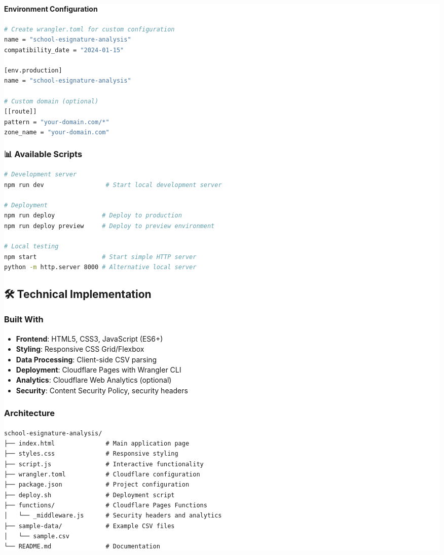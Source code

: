#### Environment Configuration
```bash
# Create wrangler.toml for custom configuration
name = "school-esignature-analysis"
compatibility_date = "2024-01-15"

[env.production]
name = "school-esignature-analysis"

# Custom domain (optional)
[[route]]
pattern = "your-domain.com/*"
zone_name = "your-domain.com"
```

### 📊 Available Scripts

```bash
# Development server
npm run dev                 # Start local development server

# Deployment
npm run deploy             # Deploy to production
npm run deploy preview     # Deploy to preview environment

# Local testing
npm start                  # Start simple HTTP server
python -m http.server 8000 # Alternative local server
```

## 🛠️ Technical Implementation

### Built With
- **Frontend**: HTML5, CSS3, JavaScript (ES6+)
- **Styling**: Responsive CSS Grid/Flexbox
- **Data Processing**: Client-side CSV parsing
- **Deployment**: Cloudflare Pages with Wrangler CLI
- **Analytics**: Cloudflare Web Analytics (optional)
- **Security**: Content Security Policy, security headers

### Architecture
```
school-esignature-analysis/
├── index.html              # Main application page
├── styles.css              # Responsive styling
├── script.js               # Interactive functionality
├── wrangler.toml           # Cloudflare configuration
├── package.json            # Project configuration
├── deploy.sh               # Deployment script
├── functions/              # Cloudflare Pages Functions
│   └── _middleware.js      # Security headers and analytics
├── sample-data/            # Example CSV files
│   └── sample.csv
└── README.md               # Documentation
```
